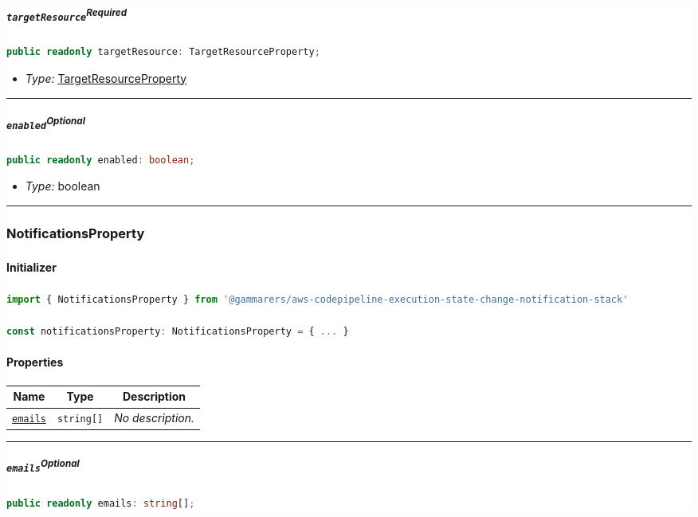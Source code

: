 ##### `targetResource`<sup>Required</sup> <a name="targetResource" id="@gammarers/aws-codepipeline-execution-state-change-notification-stack.CodePipelineExecutionStateChangeNotificationStackProps.property.targetResource"></a>

```typescript
public readonly targetResource: TargetResourceProperty;
```

- *Type:* <a href="#@gammarers/aws-codepipeline-execution-state-change-notification-stack.TargetResourceProperty">TargetResourceProperty</a>

---

##### `enabled`<sup>Optional</sup> <a name="enabled" id="@gammarers/aws-codepipeline-execution-state-change-notification-stack.CodePipelineExecutionStateChangeNotificationStackProps.property.enabled"></a>

```typescript
public readonly enabled: boolean;
```

- *Type:* boolean

---

### NotificationsProperty <a name="NotificationsProperty" id="@gammarers/aws-codepipeline-execution-state-change-notification-stack.NotificationsProperty"></a>

#### Initializer <a name="Initializer" id="@gammarers/aws-codepipeline-execution-state-change-notification-stack.NotificationsProperty.Initializer"></a>

```typescript
import { NotificationsProperty } from '@gammarers/aws-codepipeline-execution-state-change-notification-stack'

const notificationsProperty: NotificationsProperty = { ... }
```

#### Properties <a name="Properties" id="Properties"></a>

| **Name** | **Type** | **Description** |
| --- | --- | --- |
| <code><a href="#@gammarers/aws-codepipeline-execution-state-change-notification-stack.NotificationsProperty.property.emails">emails</a></code> | <code>string[]</code> | *No description.* |

---

##### `emails`<sup>Optional</sup> <a name="emails" id="@gammarers/aws-codepipeline-execution-state-change-notification-stack.NotificationsProperty.property.emails"></a>

```typescript
public readonly emails: string[];
```
